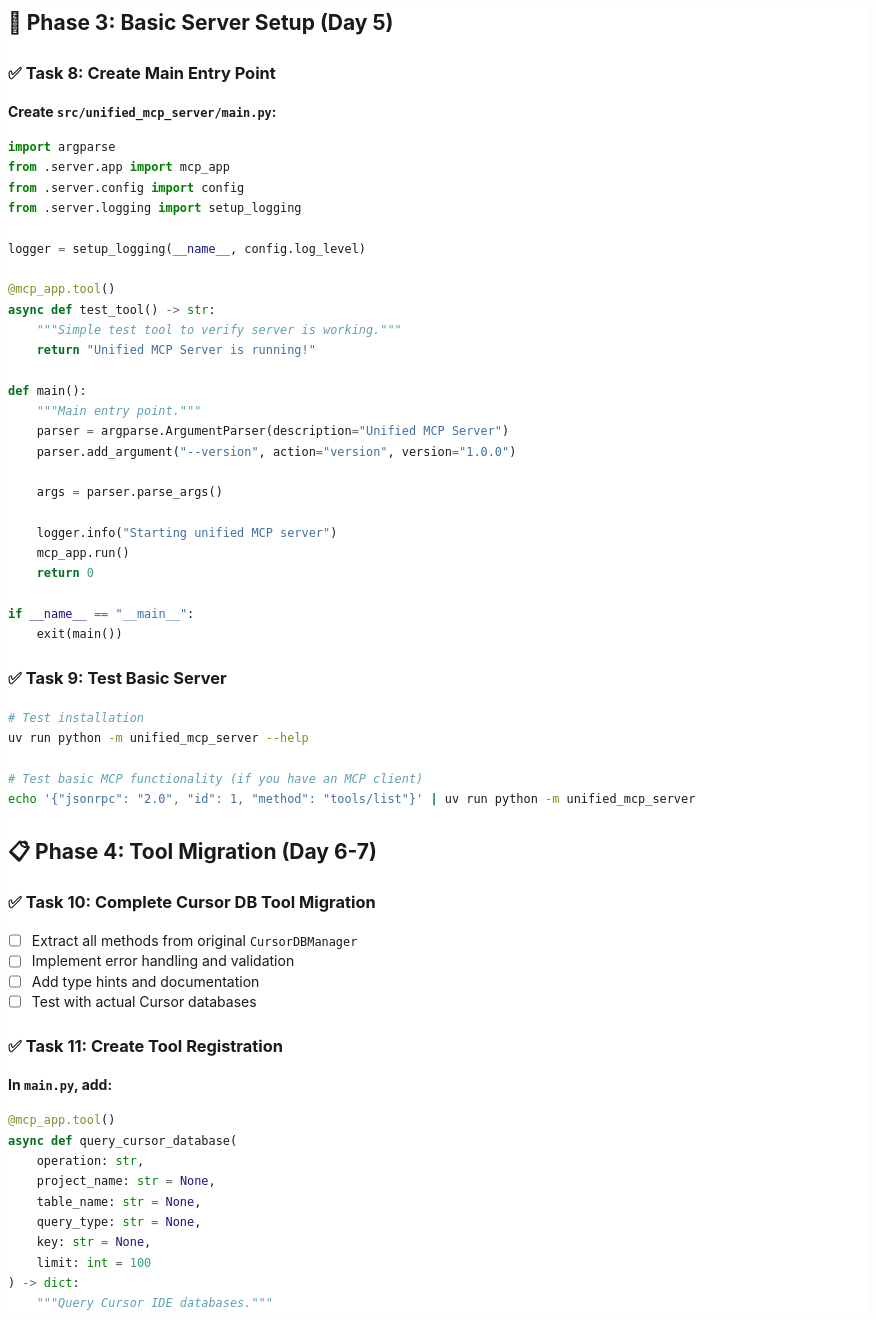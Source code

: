 ## 🧪 Phase 3: Basic Server Setup (Day 5)

### ✅ Task 8: Create Main Entry Point
**Create `src/unified_mcp_server/main.py`:**
```python
import argparse
from .server.app import mcp_app
from .server.config import config
from .server.logging import setup_logging

logger = setup_logging(__name__, config.log_level)

@mcp_app.tool()
async def test_tool() -> str:
    """Simple test tool to verify server is working."""
    return "Unified MCP Server is running!"

def main():
    """Main entry point."""
    parser = argparse.ArgumentParser(description="Unified MCP Server")
    parser.add_argument("--version", action="version", version="1.0.0")

    args = parser.parse_args()

    logger.info("Starting unified MCP server")
    mcp_app.run()
    return 0

if __name__ == "__main__":
    exit(main())
```

### ✅ Task 9: Test Basic Server
```bash
# Test installation
uv run python -m unified_mcp_server --help

# Test basic MCP functionality (if you have an MCP client)
echo '{"jsonrpc": "2.0", "id": 1, "method": "tools/list"}' | uv run python -m unified_mcp_server
```

## 📋 Phase 4: Tool Migration (Day 6-7)

### ✅ Task 10: Complete Cursor DB Tool Migration
- [ ] Extract all methods from original `CursorDBManager`
- [ ] Implement error handling and validation
- [ ] Add type hints and documentation
- [ ] Test with actual Cursor databases

### ✅ Task 11: Create Tool Registration
**In `main.py`, add:**
```python
@mcp_app.tool()
async def query_cursor_database(
    operation: str,
    project_name: str = None,
    table_name: str = None,
    query_type: str = None,
    key: str = None,
    limit: int = 100
) -> dict:
    """Query Cursor IDE databases."""
```
